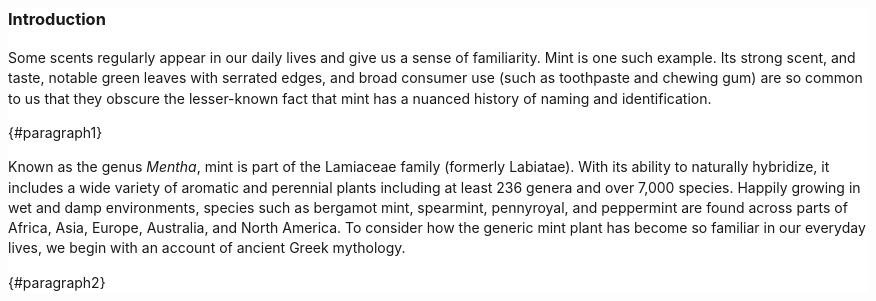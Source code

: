<param ve-config 
       title="Mint: The Ubiquity of a Commercial Crop" 
       source-image="https://upload.wikimedia.org/wikipedia/commons/0/0f/English_botany%2C_or%2C_Coloured_figures_of_British_plants_%281863%29_%2814784245103%29.jpg"
       banner="https://upload.wikimedia.org/wikipedia/commons/7/7e/Gardenology.org-IMG_2751_rbgs11jan.jpg"
       eid="Q105076452"
       about="Q47859"
       layout="vtl"
       num-maps="20" 
       num-images="10" 
       num-primary-sources="12" 
       num-specimens="0" 
       author="Victoria Pickering"
       description="Mint is ubiquitous. Species of the genus Mentha, such as bergamot mint, spearmint, pennyroyal, and peppermint, are found across parts of Africa, Asia, Europe, Australia, and North America. And there are more than 7,000 of them. The ubiquity of mint in our daily lives, both the plant and commercial products made from it, has obscured some lesser-known aspects of the aromatic perennial and its remarkable significance to human history. Indeed, as this visual narrative clarifies, mint reveals something of the early difficulties of botanical exchange and naming; speaks to the local and global movement of plants; and exposes changes and developments in medical thought and practices over time.">

<param title="Samuel Dale" eid="Q1538175" aliases="Mr. Dale">

### Introduction

Some scents regularly appear in our daily lives and give us a sense of familiarity. Mint is one such example. Its strong scent, and taste, notable green leaves with serrated edges, and broad consumer use (such as toothpaste and chewing gum) are so common to us that they obscure the lesser-known fact that mint has a nuanced history of naming and identification.
<param ve-image manifest="https://iiif.juncture-digital.org/manifest/73548d642be47566e0d0ec335dac1af0e410afa88fb4513c0f9fb2443e551917">
<param ve-image manifest="https://iiif.juncture-digital.org/manifest/a150654a0e3e88cca69598e99c22fdbeea8cc4f729ee6c305851dd1d068a1176">
<param ve-image manifest="https://iiif.juncture-digital.org/manifest/18705bcd4a24875fc3e012c98b9fa45c115c86f3ffbb90d393f817011b4c92c4">
<param ve-image manifest="https://iiif.juncture-digital.org/manifest/a268ba84c20f361e96caf462bf59660413802208d934cb42de0a2002f0a21a71">
{#paragraph1}

Known as the genus _Mentha_, mint is part of the Lamiaceae family (formerly Labiatae). With its ability to naturally hybridize, it includes a wide variety of aromatic and perennial plants including at least 236 genera and over 7,000 species. Happily growing in wet and damp environments, species such as bergamot mint, spearmint, pennyroyal, and peppermint are found across parts of Africa, Asia, Europe, Australia, and North America. To consider how the generic mint plant has become so familiar in our everyday lives, we begin with an account of ancient Greek mythology.
<param ve-entity eid="Q47859" title="Mentha">
<param ve-entity eid="Q53476" title="Lamiaceae">
<param ve-map title="Distribution of Mentha" basemap="Esri_WorldPhysical" center="36.34,11.19" zoom="2" stroke-width="0" show-labels>
<param ve-map-layer geojson active title="Global" url="/geojson/globalmintdis.geojson">
{#paragraph2}
